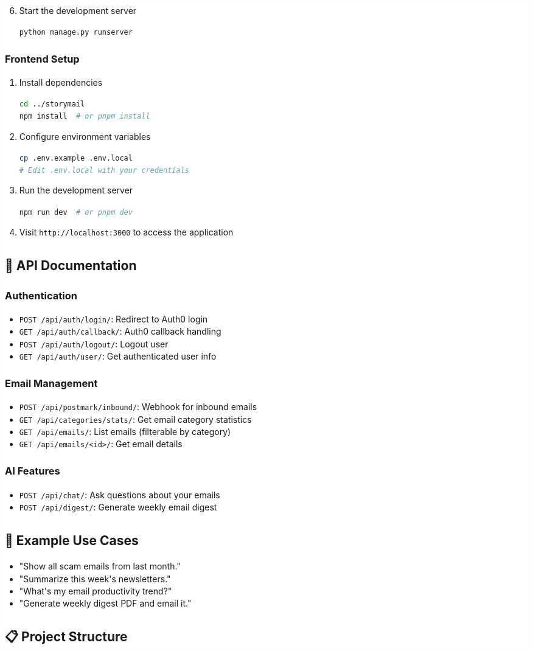 6. Start the development server
   ```bash
   python manage.py runserver
   ```

### Frontend Setup

1. Install dependencies
   ```bash
   cd ../storymail
   npm install  # or pnpm install
   ```

2. Configure environment variables
   ```bash
   cp .env.example .env.local
   # Edit .env.local with your credentials
   ```

3. Run the development server
   ```bash
   npm run dev  # or pnpm dev
   ```

4. Visit `http://localhost:3000` to access the application

## 📝 API Documentation

### Authentication
- `POST /api/auth/login/`: Redirect to Auth0 login
- `GET /api/auth/callback/`: Auth0 callback handling
- `POST /api/auth/logout/`: Logout user
- `GET /api/auth/user/`: Get authenticated user info

### Email Management
- `POST /api/postmark/inbound/`: Webhook for inbound emails
- `GET /api/categories/stats/`: Get email category statistics
- `GET /api/emails/`: List emails (filterable by category)
- `GET /api/emails/<id>/`: Get email details

### AI Features
- `POST /api/chat/`: Ask questions about your emails
- `POST /api/digest/`: Generate weekly email digest

## 🧠 Example Use Cases

- "Show all scam emails from last month."
- "Summarize this week's newsletters."
- "What's my email productivity trend?"
- "Generate weekly digest PDF and email it."

## 📋 Project Structure
